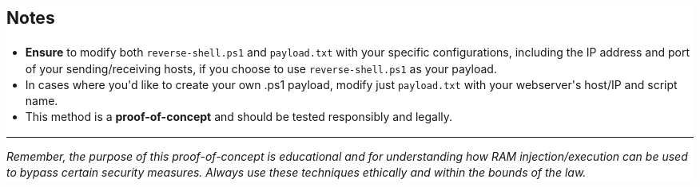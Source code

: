## Notes

- **Ensure** to modify both `reverse-shell.ps1` and `payload.txt` with your specific configurations, including the IP address and port of your sending/receiving hosts, if you choose to use `reverse-shell.ps1` as your payload.
- In cases where you'd like to create your own .ps1 payload, modify just `payload.txt` with your webserver's host/IP and script name.
- This method is a **proof-of-concept** and should be tested responsibly and legally.

---

*Remember, the purpose of this proof-of-concept is educational and for understanding how RAM injection/execution can be used to bypass certain security measures. Always use these techniques ethically and within the bounds of the law.*
